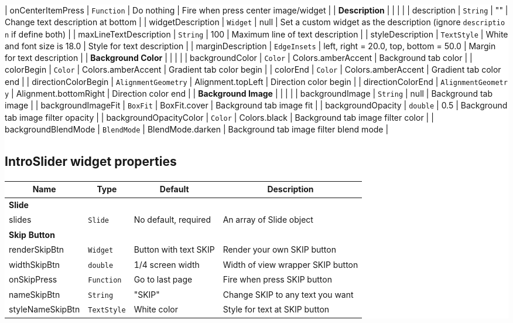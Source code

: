 | onCenterItemPress       | `Function`          | Do nothing                              | Fire when press center image/widget                                          |
| <b>Description</b>      |                     |                                         |                                                                              |
| description             | `String`            | ""                                      | Change text description at bottom                                            |
| widgetDescription       | `Widget`            | null                                    | Set a custom widget as the description (ignore `description` if define both) |
| maxLineTextDescription  | `String`            | 100                                     | Maximum line of text description                                             |
| styleDescription        | `TextStyle`         | White and font size is 18.0             | Style for text description                                                   |
| marginDescription       | `EdgeInsets`        | left, right = 20.0, top, bottom = 50.0  | Margin for text description                                                  |
| <b>Background Color</b> |                     |                                         |                                                                              |
| backgroundColor         | `Color`             | Colors.amberAccent                      | Background tab color                                                         |
| colorBegin              | `Color`             | Colors.amberAccent                      | Gradient tab color begin                                                     |
| colorEnd                | `Color`             | Colors.amberAccent                      | Gradient tab color end                                                       |
| directionColorBegin     | `AlignmentGeometry` | Alignment.topLeft                       | Direction color begin                                                        |
| directionColorEnd       | `AlignmentGeometry` | Alignment.bottomRight                   | Direction color end                                                          |
| <b>Background Image</b> |                     |                                         |                                                                              |
| backgroundImage         | `String`            | null                                    | Background tab image                                                         |
| backgroundImageFit      | `BoxFit`            | BoxFit.cover                            | Background tab image fit                                                     |
| backgroundOpacity       | `double`            | 0.5                                     | Background tab image filter opacity                                          |
| backgroundOpacityColor  | `Color`             | Colors.black                            | Background tab image filter color                                            |
| backgroundBlendMode     | `BlendMode`         | BlendMode.darken                        | Background tab image filter blend mode                                       |


## IntroSlider widget properties

| Name                                                                                                   | Type                      | Default               | Description                                                                                         |
|--------------------------------------------------------------------------------------------------------|---------------------------|-----------------------|-----------------------------------------------------------------------------------------------------|
| <b>Slide</b>                                                                                           |                           |                       |                                                                                                     |
| slides                                                                                                 | `Slide`                   | No default, required  | An array of Slide object                                                                            |
| <b>Skip Button</b>                                                                                     |                           |                       |                                                                                                     |
| renderSkipBtn                                                                                          | `Widget`                  | Button with text SKIP | Render your own SKIP button                                                                         |
| widthSkipBtn                                                                                           | `double`                  | 1/4 screen width      | Width of view wrapper SKIP button                                                                   |
| onSkipPress                                                                                            | `Function`                | Go to last page       | Fire when press SKIP button                                                                         |
| nameSkipBtn                                                                                            | `String`                  | "SKIP"                | Change SKIP to any text you want                                                                    |
| styleNameSkipBtn                                                                                       | `TextStyle`               | White color           | Style for text at SKIP button                                                                       |